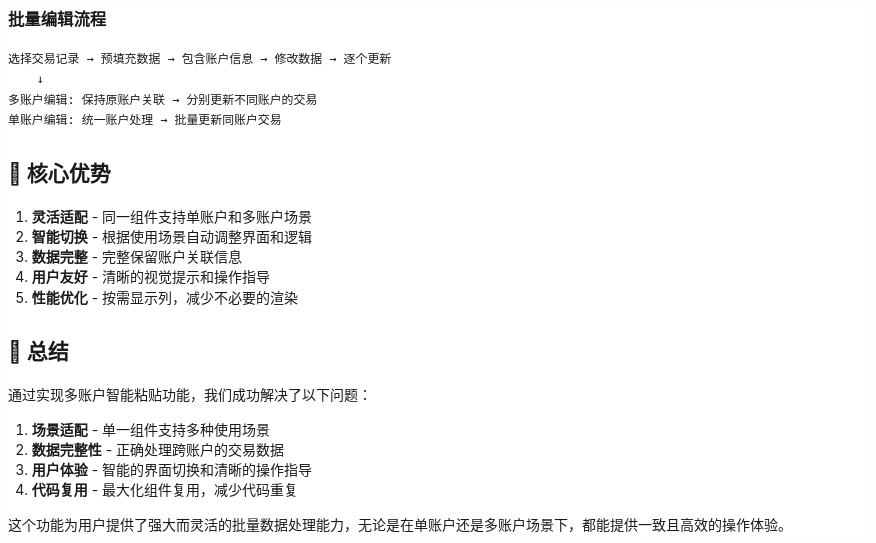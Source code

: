### 批量编辑流程

```
选择交易记录 → 预填充数据 → 包含账户信息 → 修改数据 → 逐个更新
    ↓
多账户编辑: 保持原账户关联 → 分别更新不同账户的交易
单账户编辑: 统一账户处理 → 批量更新同账户交易
```

## 🎯 核心优势

1. **灵活适配** - 同一组件支持单账户和多账户场景
2. **智能切换** - 根据使用场景自动调整界面和逻辑
3. **数据完整** - 完整保留账户关联信息
4. **用户友好** - 清晰的视觉提示和操作指导
5. **性能优化** - 按需显示列，减少不必要的渲染

## 📝 总结

通过实现多账户智能粘贴功能，我们成功解决了以下问题：

1. **场景适配** - 单一组件支持多种使用场景
2. **数据完整性** - 正确处理跨账户的交易数据
3. **用户体验** - 智能的界面切换和清晰的操作指导
4. **代码复用** - 最大化组件复用，减少代码重复

这个功能为用户提供了强大而灵活的批量数据处理能力，无论是在单账户还是多账户场景下，都能提供一致且高效的操作体验。

